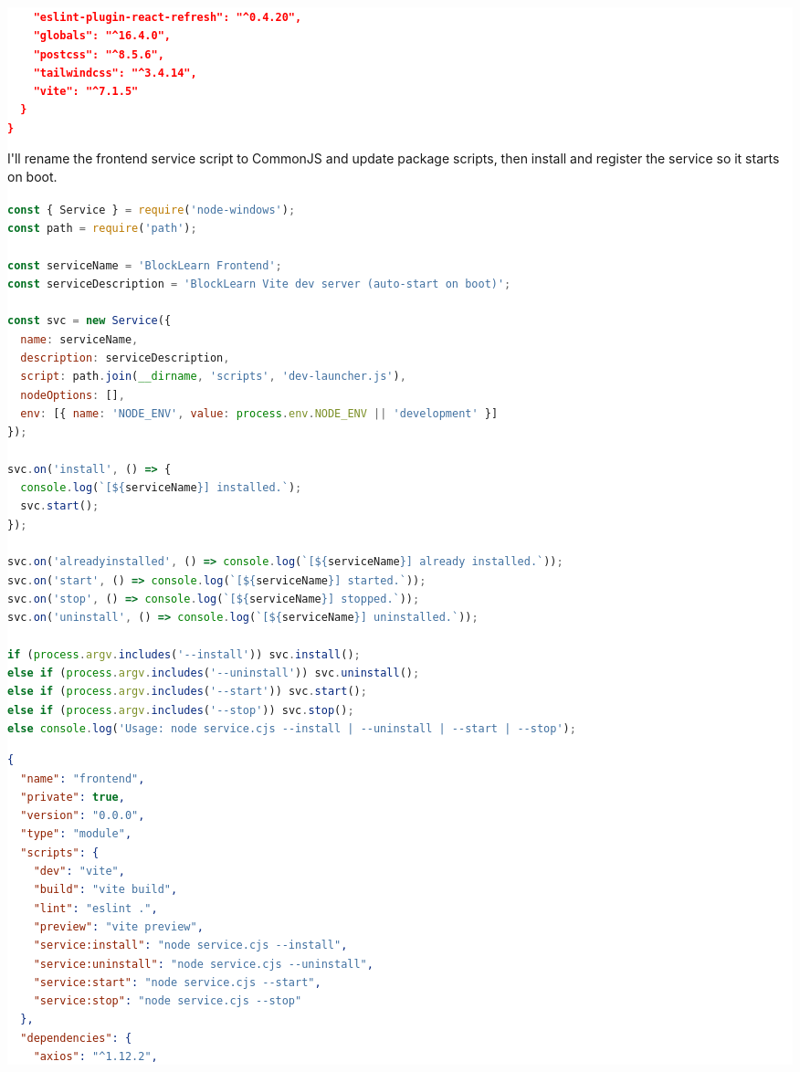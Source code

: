 ```json
    "eslint-plugin-react-refresh": "^0.4.20",
    "globals": "^16.4.0",
    "postcss": "^8.5.6",
    "tailwindcss": "^3.4.14",
    "vite": "^7.1.5"
  }
}

```

I'll rename the frontend service script to CommonJS and update package scripts, then install and register the service so it starts on boot.

```javascript
const { Service } = require('node-windows');
const path = require('path');

const serviceName = 'BlockLearn Frontend';
const serviceDescription = 'BlockLearn Vite dev server (auto-start on boot)';

const svc = new Service({
  name: serviceName,
  description: serviceDescription,
  script: path.join(__dirname, 'scripts', 'dev-launcher.js'),
  nodeOptions: [],
  env: [{ name: 'NODE_ENV', value: process.env.NODE_ENV || 'development' }]
});

svc.on('install', () => {
  console.log(`[${serviceName}] installed.`);
  svc.start();
});

svc.on('alreadyinstalled', () => console.log(`[${serviceName}] already installed.`));
svc.on('start', () => console.log(`[${serviceName}] started.`));
svc.on('stop', () => console.log(`[${serviceName}] stopped.`));
svc.on('uninstall', () => console.log(`[${serviceName}] uninstalled.`));

if (process.argv.includes('--install')) svc.install();
else if (process.argv.includes('--uninstall')) svc.uninstall();
else if (process.argv.includes('--start')) svc.start();
else if (process.argv.includes('--stop')) svc.stop();
else console.log('Usage: node service.cjs --install | --uninstall | --start | --stop');


```

```json
{
  "name": "frontend",
  "private": true,
  "version": "0.0.0",
  "type": "module",
  "scripts": {
    "dev": "vite",
    "build": "vite build",
    "lint": "eslint .",
    "preview": "vite preview",
    "service:install": "node service.cjs --install",
    "service:uninstall": "node service.cjs --uninstall",
    "service:start": "node service.cjs --start",
    "service:stop": "node service.cjs --stop"
  },
  "dependencies": {
    "axios": "^1.12.2",
```